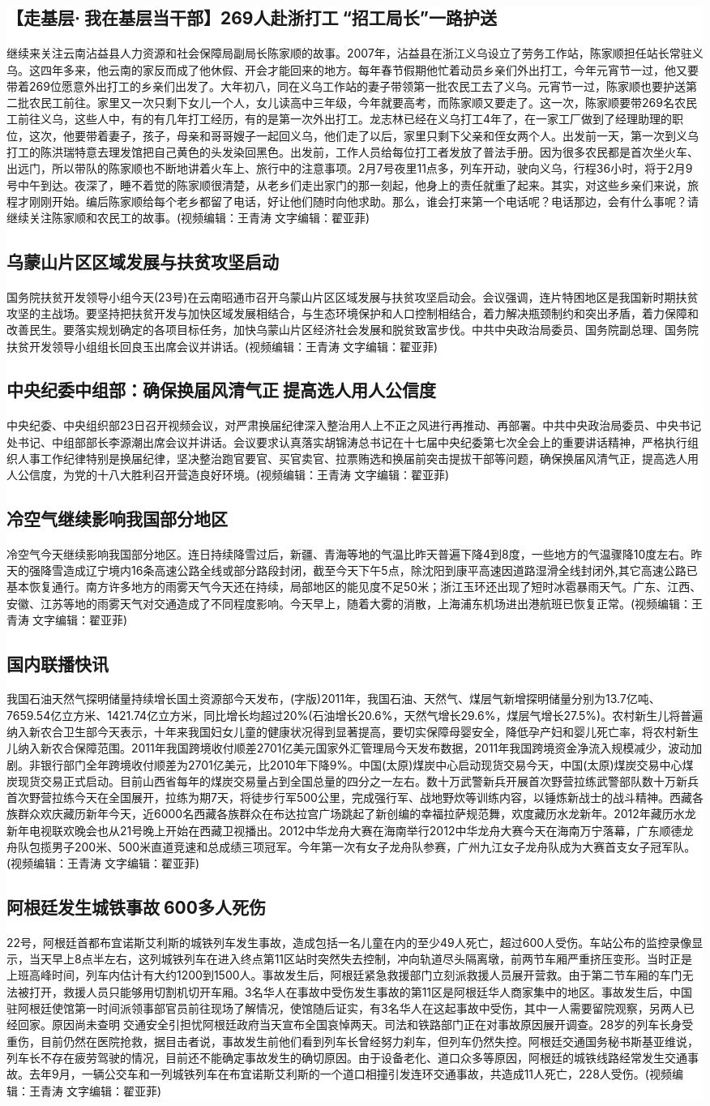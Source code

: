 
## 【走基层· 我在基层当干部】269人赴浙打工 “招工局长”一路护送


继续来关注云南沾益县人力资源和社会保障局副局长陈家顺的故事。2007年，沾益县在浙江义乌设立了劳务工作站，陈家顺担任站长常驻义乌。这四年多来，他云南的家反而成了他休假、开会才能回来的地方。每年春节假期他忙着动员乡亲们外出打工，今年元宵节一过，他又要带着269位愿意外出打工的乡亲们出发了。大年初八，同在义乌工作站的妻子带领第一批农民工去了义乌。元宵节一过，陈家顺也要护送第二批农民工前往。家里又一次只剩下女儿一个人，女儿读高中三年级，今年就要高考，而陈家顺又要走了。这一次，陈家顺要带269名农民工前往义乌，这些人中，有的有几年打工经历，有的是第一次外出打工。龙志林已经在义乌打工4年了，在一家工厂做到了经理助理的职位，这次，他要带着妻子，孩子，母亲和哥哥嫂子一起回义乌，他们走了以后，家里只剩下父亲和侄女两个人。出发前一天，第一次到义乌打工的陈洪瑞特意去理发馆把自己黄色的头发染回黑色。出发前，工作人员给每位打工者发放了普法手册。因为很多农民都是首次坐火车、出远门，所以带队的陈家顺也不断地讲着火车上、旅行中的注意事项。2月7号夜里11点多，列车开动，驶向义乌，行程36小时，将于2月9号中午到达。夜深了，睡不着觉的陈家顺很清楚，从老乡们走出家门的那一刻起，他身上的责任就重了起来。其实，对这些乡亲们来说，旅程才刚刚开始。编后陈家顺给每个老乡都留了电话，好让他们随时向他求助。那么，谁会打来第一个电话呢？电话那边，会有什么事呢？请继续关注陈家顺和农民工的故事。(视频编辑：王青涛 文字编辑：翟亚菲)


## 乌蒙山片区区域发展与扶贫攻坚启动


国务院扶贫开发领导小组今天(23号)在云南昭通市召开乌蒙山片区区域发展与扶贫攻坚启动会。会议强调，连片特困地区是我国新时期扶贫攻坚的主战场。要坚持把扶贫开发与加快区域发展相结合，与生态环境保护和人口控制相结合，着力解决瓶颈制约和突出矛盾，着力保障和改善民生。要落实规划确定的各项目标任务，加快乌蒙山片区经济社会发展和脱贫致富步伐。中共中央政治局委员、国务院副总理、国务院扶贫开发领导小组组长回良玉出席会议并讲话。(视频编辑：王青涛 文字编辑：翟亚菲)


## 中央纪委中组部：确保换届风清气正 提高选人用人公信度


中央纪委、中央组织部23日召开视频会议，对严肃换届纪律深入整治用人上不正之风进行再推动、再部署。中共中央政治局委员、中央书记处书记、中组部部长李源潮出席会议并讲话。会议要求认真落实胡锦涛总书记在十七届中央纪委第七次全会上的重要讲话精神，严格执行组织人事工作纪律特别是换届纪律，坚决整治跑官要官、买官卖官、拉票贿选和换届前突击提拔干部等问题，确保换届风清气正，提高选人用人公信度，为党的十八大胜利召开营造良好环境。(视频编辑：王青涛 文字编辑：翟亚菲)


## 冷空气继续影响我国部分地区


冷空气今天继续影响我国部分地区。连日持续降雪过后，新疆、青海等地的气温比昨天普遍下降4到8度，一些地方的气温骤降10度左右。昨天的强降雪造成辽宁境内16条高速公路全线或部分路段封闭，截至今天下午5点，除沈阳到康平高速因道路湿滑全线封闭外,其它高速公路已基本恢复通行。南方许多地方的雨雾天气今天还在持续，局部地区的能见度不足50米；浙江玉环还出现了短时冰雹暴雨天气。广东、江西、安徽、江苏等地的雨雾天气对交通造成了不同程度影响。今天早上，随着大雾的消散，上海浦东机场进出港航班已恢复正常。(视频编辑：王青涛 文字编辑：翟亚菲)


## 国内联播快讯


我国石油天然气探明储量持续增长国土资源部今天发布，(字版)2011年，我国石油、天然气、煤层气新增探明储量分别为13.7亿吨、7659.54亿立方米、1421.74亿立方米，同比增长均超过20%(石油增长20.6%，天然气增长29.6%，煤层气增长27.5%)。农村新生儿将普遍纳入新农合卫生部今天表示，十年来我国妇女儿童的健康状况得到显著提高，要切实保障母婴安全，降低孕产妇和婴儿死亡率，将农村新生儿纳入新农合保障范围。2011年我国跨境收付顺差2701亿美元国家外汇管理局今天发布数据，2011年我国跨境资金净流入规模减少，波动加剧。非银行部门全年跨境收付顺差为2701亿美元，比2010年下降9%。中国(太原)煤炭中心启动现货交易今天，中国(太原)煤炭交易中心煤炭现货交易正式启动。目前山西省每年的煤炭交易量占到全国总量的四分之一左右。数十万武警新兵开展首次野营拉练武警部队数十万新兵首次野营拉练今天在全国展开，拉练为期7天，将徒步行军500公里，完成强行军、战地野炊等训练内容，以锤炼新战士的战斗精神。西藏各族群众欢庆藏历新年今天，近6000名西藏各族群众在布达拉宫广场跳起了新创编的幸福拉萨规范舞，欢度藏历水龙新年。2012年藏历水龙新年电视联欢晚会也从21号晚上开始在西藏卫视播出。2012中华龙舟大赛在海南举行2012中华龙舟大赛今天在海南万宁落幕，广东顺德龙舟队包揽男子200米、500米直道竞速和总成绩三项冠军。今年第一次有女子龙舟队参赛，广州九江女子龙舟队成为大赛首支女子冠军队。(视频编辑：王青涛 文字编辑：翟亚菲)


## 阿根廷发生城铁事故 600多人死伤


22号，阿根廷首都布宜诺斯艾利斯的城铁列车发生事故，造成包括一名儿童在内的至少49人死亡，超过600人受伤。车站公布的监控录像显示，当天早上8点半左右，这列城铁列车在进入终点第11区站时突然失去控制，冲向轨道尽头隔离墩，前两节车厢严重挤压变形。当时正是上班高峰时间，列车内估计有大约1200到1500人。事故发生后，阿根廷紧急救援部门立刻派救援人员展开营救。由于第二节车厢的车门无法被打开，救援人员只能够用切割机切开车厢。3名华人在事故中受伤发生事故的第11区是阿根廷华人商家集中的地区。事故发生后，中国驻阿根廷使馆第一时间派领事部官员前往现场了解情况，使馆随后证实，有3名华人在这起事故中受伤，其中一人需要留院观察，另两人已经回家。原因尚未查明 交通安全引担忧阿根廷政府当天宣布全国哀悼两天。司法和铁路部门正在对事故原因展开调查。28岁的列车长身受重伤，目前仍然在医院抢救，据目击者说，事故发生前他们看到列车长曾经努力刹车，但列车仍然失控。阿根廷交通国务秘书斯基亚维说，列车长不存在疲劳驾驶的情况，目前还不能确定事故发生的确切原因。由于设备老化、道口众多等原因，阿根廷的城铁线路经常发生交通事故。去年9月，一辆公交车和一列城铁列车在布宜诺斯艾利斯的一个道口相撞引发连环交通事故，共造成11人死亡，228人受伤。(视频编辑：王青涛 文字编辑：翟亚菲)
